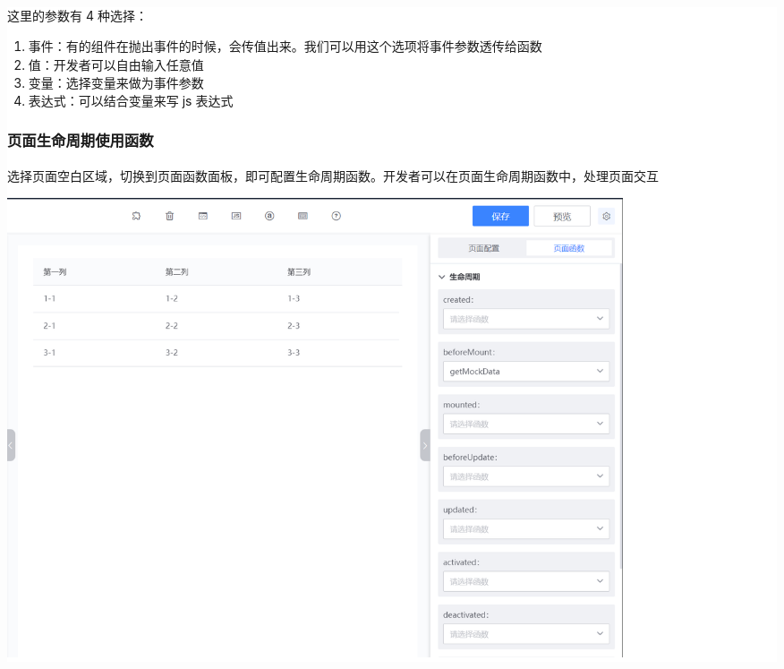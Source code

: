 这里的参数有 4 种选择：

1. 事件：有的组件在抛出事件的时候，会传值出来。我们可以用这个选项将事件参数透传给函数
2. 值：开发者可以自由输入任意值
3. 变量：选择变量来做为事件参数
4. 表达式：可以结合变量来写 js 表达式

### 页面生命周期使用函数

选择页面空白区域，切换到页面函数面板，即可配置生命周期函数。开发者可以在页面生命周期函数中，处理页面交互

<img src="../../../images/help/function-using-06.png" alt="grid" width="80%" class="help-img">
